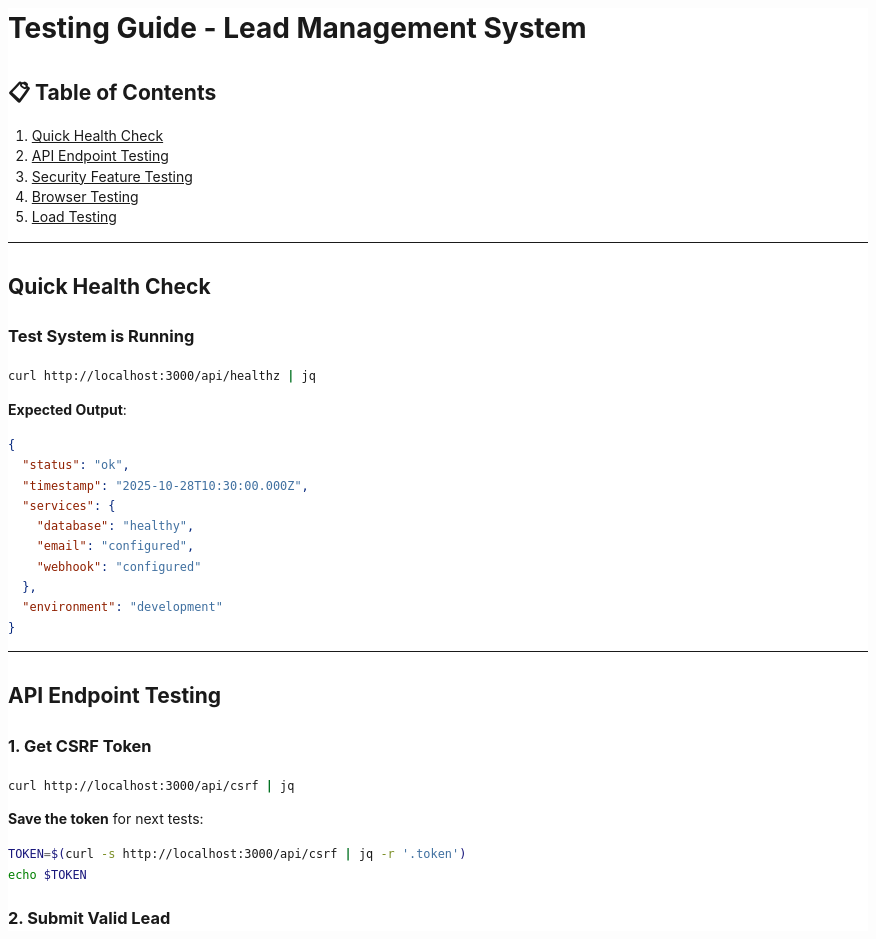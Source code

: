 # Testing Guide - Lead Management System

## 📋 Table of Contents

1. [Quick Health Check](#quick-health-check)
2. [API Endpoint Testing](#api-endpoint-testing)
3. [Security Feature Testing](#security-feature-testing)
4. [Browser Testing](#browser-testing)
5. [Load Testing](#load-testing)

---

## Quick Health Check

### Test System is Running

```bash
curl http://localhost:3000/api/healthz | jq
```

**Expected Output**:
```json
{
  "status": "ok",
  "timestamp": "2025-10-28T10:30:00.000Z",
  "services": {
    "database": "healthy",
    "email": "configured",
    "webhook": "configured"
  },
  "environment": "development"
}
```

---

## API Endpoint Testing

### 1. Get CSRF Token

```bash
curl http://localhost:3000/api/csrf | jq
```

**Save the token** for next tests:
```bash
TOKEN=$(curl -s http://localhost:3000/api/csrf | jq -r '.token')
echo $TOKEN
```

### 2. Submit Valid Lead
